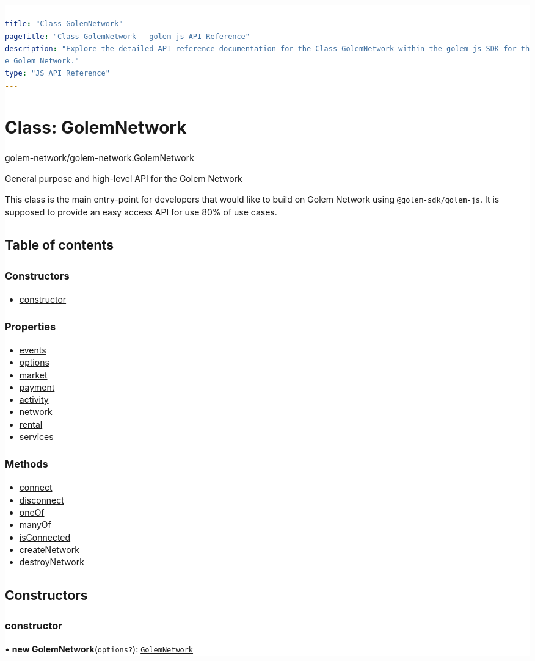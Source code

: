 ```yaml
---
title: "Class GolemNetwork"
pageTitle: "Class GolemNetwork - golem-js API Reference"
description: "Explore the detailed API reference documentation for the Class GolemNetwork within the golem-js SDK for the Golem Network."
type: "JS API Reference"
---
```

# Class: GolemNetwork

[golem-network/golem-network](../modules/golem_network_golem_network).GolemNetwork

General purpose and high-level API for the Golem Network

This class is the main entry-point for developers that would like to build on Golem Network
using `@golem-sdk/golem-js`. It is supposed to provide an easy access API for use 80% of use cases.

## Table of contents

### Constructors

- [constructor](golem_network_golem_network.GolemNetwork#constructor)

### Properties

- [events](golem_network_golem_network.GolemNetwork#events)
- [options](golem_network_golem_network.GolemNetwork#options)
- [market](golem_network_golem_network.GolemNetwork#market)
- [payment](golem_network_golem_network.GolemNetwork#payment)
- [activity](golem_network_golem_network.GolemNetwork#activity)
- [network](golem_network_golem_network.GolemNetwork#network)
- [rental](golem_network_golem_network.GolemNetwork#rental)
- [services](golem_network_golem_network.GolemNetwork#services)

### Methods

- [connect](golem_network_golem_network.GolemNetwork#connect)
- [disconnect](golem_network_golem_network.GolemNetwork#disconnect)
- [oneOf](golem_network_golem_network.GolemNetwork#oneof)
- [manyOf](golem_network_golem_network.GolemNetwork#manyof)
- [isConnected](golem_network_golem_network.GolemNetwork#isconnected)
- [createNetwork](golem_network_golem_network.GolemNetwork#createnetwork)
- [destroyNetwork](golem_network_golem_network.GolemNetwork#destroynetwork)

## Constructors

### constructor

• **new GolemNetwork**(`options?`): [`GolemNetwork`](golem_network_golem_network.GolemNetwork)
